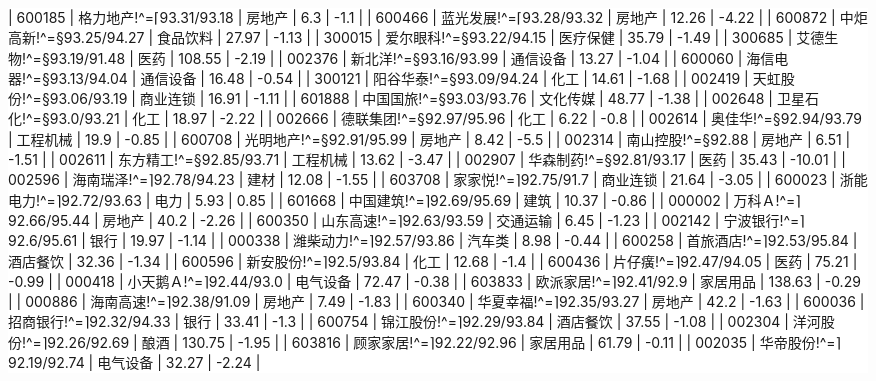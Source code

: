| 600185 | 格力地产!^=⌈93.31/93.18  |   房地产   |   6.3    |  -1.1  |
| 600466 | 蓝光发展!^=⌈93.28/93.32  |   房地产   |  12.26   | -4.22  |
| 600872 | 中炬高新!^=§93.25/94.27  |  食品饮料  |  27.97   | -1.13  |
| 300015 | 爱尔眼科!^=§93.22/94.15  |  医疗保健  |  35.79   | -1.49  |
| 300685 | 艾德生物!^=§93.19/91.48  |    医药    |  108.55  | -2.19  |
| 002376 |  新北洋!^=§93.16/93.99   |  通信设备  |  13.27   | -1.04  |
| 600060 | 海信电器!^=§93.13/94.04  |  通信设备  |  16.48   | -0.54  |
| 300121 | 阳谷华泰!^=§93.09/94.24  |    化工    |  14.61   | -1.68  |
| 002419 | 天虹股份!^=§93.06/93.19  |  商业连锁  |  16.91   | -1.11  |
| 601888 | 中国国旅!^=§93.03/93.76  |  文化传媒  |  48.77   | -1.38  |
| 002648 |  卫星石化!^=§93.0/93.21  |    化工    |  18.97   | -2.22  |
| 002666 | 德联集团!^=§92.97/95.96  |    化工    |   6.22   |  -0.8  |
| 002614 |  奥佳华!^=§92.94/93.79   |  工程机械  |   19.9   | -0.85  |
| 600708 | 光明地产!^=§92.91/95.99  |   房地产   |   8.42   |  -5.5  |
| 002314 |    南山控股!^=§92.88     |   房地产   |   6.51   | -1.51  |
| 002611 | 东方精工!^=§92.85/93.71  |  工程机械  |  13.62   | -3.47  |
| 002907 | 华森制药!^=§92.81/93.17  |    医药    |  35.43   | -10.01 |
| 002596 | 海南瑞泽!^=⌉92.78/94.23  |    建材    |  12.08   | -1.55  |
| 603708 |   家家悦!^=⌉92.75/91.7   |  商业连锁  |  21.64   | -3.05  |
| 600023 | 浙能电力!^=⌉92.72/93.63  |    电力    |   5.93   |  0.85  |
| 601668 | 中国建筑!^=⌉92.69/95.69  |    建筑    |  10.37   | -0.86  |
| 000002 |  万科Ａ!^=⌉92.66/95.44   |   房地产   |   40.2   | -2.26  |
| 600350 | 山东高速!^=⌉92.63/93.59  |  交通运输  |   6.45   | -1.23  |
| 002142 |  宁波银行!^=⌉92.6/95.61  |    银行    |  19.97   | -1.14  |
| 000338 | 潍柴动力!^=⌉92.57/93.86  |   汽车类   |   8.98   | -0.44  |
| 600258 | 首旅酒店!^=⌉92.53/95.84  |  酒店餐饮  |  32.36   | -1.34  |
| 600596 |  新安股份!^=⌉92.5/93.84  |    化工    |  12.68   |  -1.4  |
| 600436 |  片仔癀!^=⌉92.47/94.05   |    医药    |  75.21   | -0.99  |
| 000418 |  小天鹅Ａ!^=⌉92.44/93.0  |  电气设备  |  72.47   | -0.38  |
| 603833 |  欧派家居!^=⌉92.41/92.9  |  家居用品  |  138.63  | -0.29  |
| 000886 | 海南高速!^=⌉92.38/91.09  |   房地产   |   7.49   | -1.83  |
| 600340 | 华夏幸福!^=⌉92.35/93.27  |   房地产   |   42.2   | -1.63  |
| 600036 | 招商银行!^=⌉92.32/94.33  |    银行    |  33.41   |  -1.3  |
| 600754 | 锦江股份!^=⌉92.29/93.84  |  酒店餐饮  |  37.55   | -1.08  |
| 002304 | 洋河股份!^=⌉92.26/92.69  |    酿酒    |  130.75  | -1.95  |
| 603816 | 顾家家居!^=⌉92.22/92.96  |  家居用品  |  61.79   | -0.11  |
| 002035 | 华帝股份!^=⌉92.19/92.74  |  电气设备  |  32.27   | -2.24  |